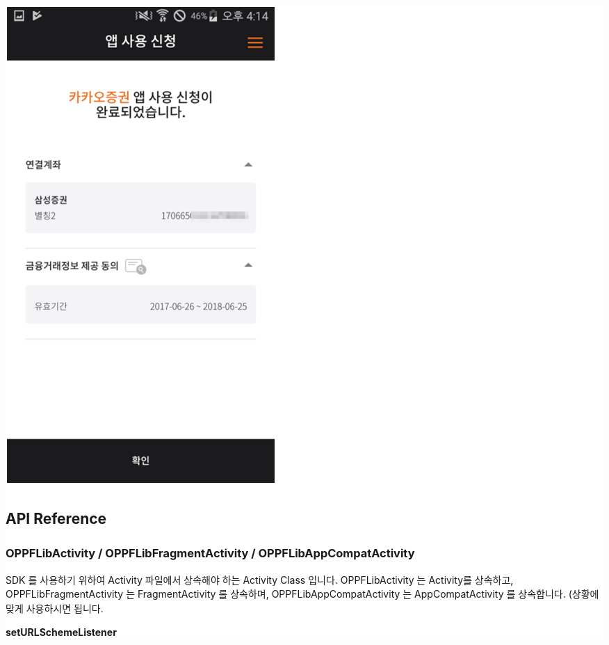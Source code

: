 ![](../../.gitbook/assets/image%20%2874%29.png)





## API Reference

### 

### OPPFLibActivity / OPPFLibFragmentActivity / OPPFLibAppCompatActivity

SDK 를 사용하기 위하여 Activity 파일에서 상속해야 하는 Activity Class 입니다. OPPFLibActivity 는 Activity를 상속하고, OPPFLibFragmentActivity 는 FragmentActivity 를 상속하며, OPPFLibAppCompatActivity 는 AppCompatActivity 를 상속합니다. \(상황에 맞게 사용하시면 됩니다. 

  
**setURLSchemeListener**
